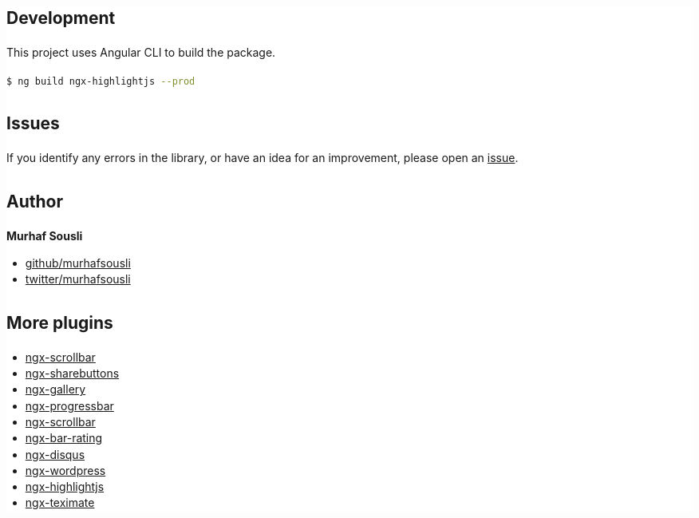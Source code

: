 ## Development

This project uses Angular CLI to build the package.

```bash
$ ng build ngx-highlightjs --prod
```

<a name="issues"/>

## Issues

If you identify any errors in the library, or have an idea for an improvement, please open an [issue](https://github.com/MurhafSousli/ngx-highlightjs/issues).

<a name="author"/>

## Author

 **Murhaf Sousli**

- [github/murhafsousli](https://github.com/MurhafSousli)
- [twitter/murhafsousli](https://twitter.com/MurhafSousli)

<a name="more-plugins"/>

## More plugins

- [ngx-scrollbar](https://github.com/MurhafSousli/ngx-ngx-scrollbar)
- [ngx-sharebuttons](https://github.com/MurhafSousli/ngx-sharebuttons)
- [ngx-gallery](https://github.com/MurhafSousli/ngx-gallery)
- [ngx-progressbar](https://github.com/MurhafSousli/ngx-progressbar)
- [ngx-scrollbar](https://github.com/MurhafSousli/ngx-scrollbar)
- [ngx-bar-rating](https://github.com/MurhafSousli/ngx-bar-rating)
- [ngx-disqus](https://github.com/MurhafSousli/ngx-disqus)
- [ngx-wordpress](https://github.com/MurhafSousli/ngx-wordpress)
- [ngx-highlightjs](https://github.com/MurhafSousli/ngx-highlightjs)
- [ngx-teximate](https://github.com/MurhafSousli/ngx-teximate)
